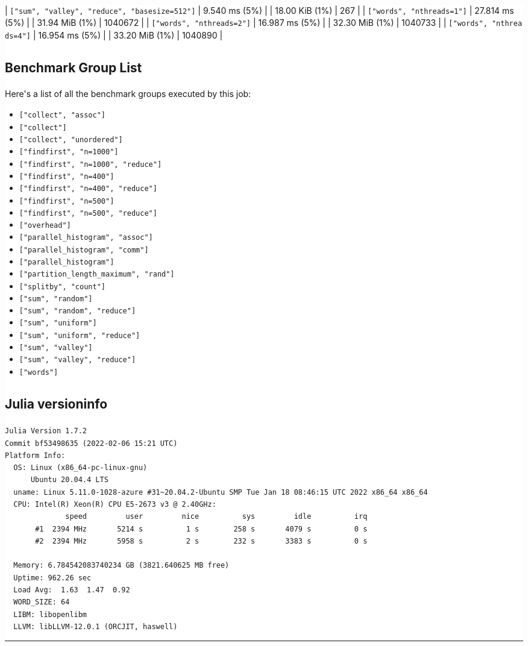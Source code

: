 | `["sum", "valley", "reduce", "basesize=512"]`       |   9.540 ms (5%) |         |  18.00 KiB (1%) |         267 |
| `["words", "nthreads=1"]`                           |  27.814 ms (5%) |         |  31.94 MiB (1%) |     1040672 |
| `["words", "nthreads=2"]`                           |  16.987 ms (5%) |         |  32.30 MiB (1%) |     1040733 |
| `["words", "nthreads=4"]`                           |  16.954 ms (5%) |         |  33.20 MiB (1%) |     1040890 |

## Benchmark Group List
Here's a list of all the benchmark groups executed by this job:

- `["collect", "assoc"]`
- `["collect"]`
- `["collect", "unordered"]`
- `["findfirst", "n=1000"]`
- `["findfirst", "n=1000", "reduce"]`
- `["findfirst", "n=400"]`
- `["findfirst", "n=400", "reduce"]`
- `["findfirst", "n=500"]`
- `["findfirst", "n=500", "reduce"]`
- `["overhead"]`
- `["parallel_histogram", "assoc"]`
- `["parallel_histogram", "comm"]`
- `["parallel_histogram"]`
- `["partition_length_maximum", "rand"]`
- `["splitby", "count"]`
- `["sum", "random"]`
- `["sum", "random", "reduce"]`
- `["sum", "uniform"]`
- `["sum", "uniform", "reduce"]`
- `["sum", "valley"]`
- `["sum", "valley", "reduce"]`
- `["words"]`

## Julia versioninfo
```
Julia Version 1.7.2
Commit bf53498635 (2022-02-06 15:21 UTC)
Platform Info:
  OS: Linux (x86_64-pc-linux-gnu)
      Ubuntu 20.04.4 LTS
  uname: Linux 5.11.0-1028-azure #31~20.04.2-Ubuntu SMP Tue Jan 18 08:46:15 UTC 2022 x86_64 x86_64
  CPU: Intel(R) Xeon(R) CPU E5-2673 v3 @ 2.40GHz: 
              speed         user         nice          sys         idle          irq
       #1  2394 MHz       5214 s          1 s        258 s       4079 s          0 s
       #2  2394 MHz       5958 s          2 s        232 s       3383 s          0 s
       
  Memory: 6.784542083740234 GB (3821.640625 MB free)
  Uptime: 962.26 sec
  Load Avg:  1.63  1.47  0.92
  WORD_SIZE: 64
  LIBM: libopenlibm
  LLVM: libLLVM-12.0.1 (ORCJIT, haswell)
```

---